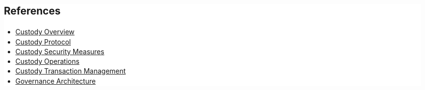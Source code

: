 ## References

* [Custody Overview](./custody-overview.md)
* [Custody Protocol](./custody-protocol.md)
* [Custody Security Measures](./custody-security.md)
* [Custody Operations](./custody-operations.md)
* [Custody Transaction Management](./custody-transaction-management.md)
* [Governance Architecture](./governance-architecture.md)
